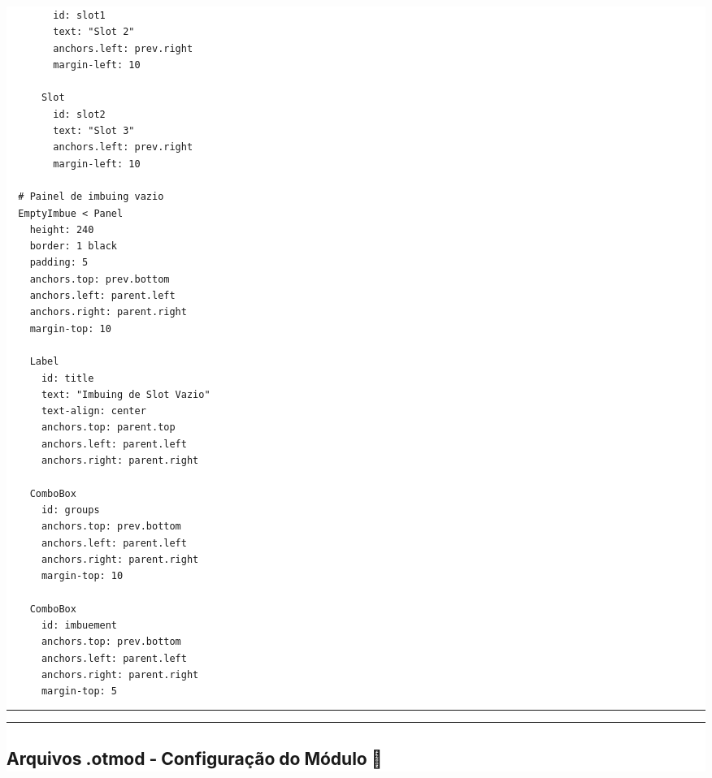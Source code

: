```otui
        id: slot1
        text: "Slot 2"
        anchors.left: prev.right
        margin-left: 10
      
      Slot
        id: slot2
        text: "Slot 3"
        anchors.left: prev.right
        margin-left: 10
  
  # Painel de imbuing vazio
  EmptyImbue < Panel
    height: 240
    border: 1 black
    padding: 5
    anchors.top: prev.bottom
    anchors.left: parent.left
    anchors.right: parent.right
    margin-top: 10
    
    Label
      id: title
      text: "Imbuing de Slot Vazio"
      text-align: center
      anchors.top: parent.top
      anchors.left: parent.left
      anchors.right: parent.right
    
    ComboBox
      id: groups
      anchors.top: prev.bottom
      anchors.left: parent.left
      anchors.right: parent.right
      margin-top: 10
    
    ComboBox
      id: imbuement
      anchors.top: prev.bottom
      anchors.left: parent.left
      anchors.right: parent.right
      margin-top: 5
```

---


---

## Arquivos .otmod - Configuração do Módulo 🔧
